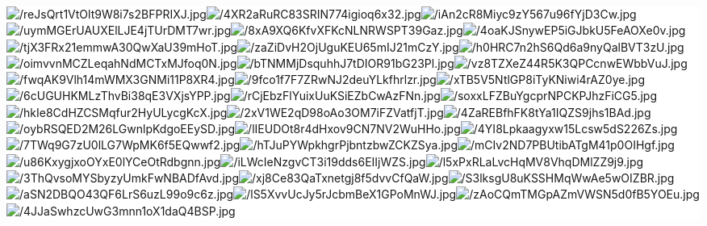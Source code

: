 <img src="https://image.tmdb.org/t/p/original/reJsQrt1VtOlt9W8i7s2BFPRIXJ.jpg" alt="/reJsQrt1VtOlt9W8i7s2BFPRIXJ.jpg" title="/reJsQrt1VtOlt9W8i7s2BFPRIXJ.jpg"><img src="https://image.tmdb.org/t/p/original/4XR2aRuRC83SRIN774igioq6x32.jpg" alt="/4XR2aRuRC83SRIN774igioq6x32.jpg" title="/4XR2aRuRC83SRIN774igioq6x32.jpg"><img src="https://image.tmdb.org/t/p/original/iAn2cR8Miyc9zY567u96fYjD3Cw.jpg" alt="/iAn2cR8Miyc9zY567u96fYjD3Cw.jpg" title="/iAn2cR8Miyc9zY567u96fYjD3Cw.jpg"><img src="https://image.tmdb.org/t/p/original/uymMGErUAUXElLJE4jTUrDMT7wr.jpg" alt="/uymMGErUAUXElLJE4jTUrDMT7wr.jpg" title="/uymMGErUAUXElLJE4jTUrDMT7wr.jpg"><img src="https://image.tmdb.org/t/p/original/8xA9XQ6KfvXFKcNLNRWSPT39Gaz.jpg" alt="/8xA9XQ6KfvXFKcNLNRWSPT39Gaz.jpg" title="/8xA9XQ6KfvXFKcNLNRWSPT39Gaz.jpg"><img src="https://image.tmdb.org/t/p/original/4oaKJSnywEP5iGJbkU5FeAOXe0v.jpg" alt="/4oaKJSnywEP5iGJbkU5FeAOXe0v.jpg" title="/4oaKJSnywEP5iGJbkU5FeAOXe0v.jpg"><img src="https://image.tmdb.org/t/p/original/tjX3FRx21emmwA30QwXaU39mHoT.jpg" alt="/tjX3FRx21emmwA30QwXaU39mHoT.jpg" title="/tjX3FRx21emmwA30QwXaU39mHoT.jpg"><img src="https://image.tmdb.org/t/p/original/zaZiDvH2OjUguKEU65mIJ21mCzY.jpg" alt="/zaZiDvH2OjUguKEU65mIJ21mCzY.jpg" title="/zaZiDvH2OjUguKEU65mIJ21mCzY.jpg"><img src="https://image.tmdb.org/t/p/original/h0HRC7n2hS6Qd6a9nyQalBVT3zU.jpg" alt="/h0HRC7n2hS6Qd6a9nyQalBVT3zU.jpg" title="/h0HRC7n2hS6Qd6a9nyQalBVT3zU.jpg"><img src="https://image.tmdb.org/t/p/original/oimvvnMCZLeqahNdMCTxMJfoq0N.jpg" alt="/oimvvnMCZLeqahNdMCTxMJfoq0N.jpg" title="/oimvvnMCZLeqahNdMCTxMJfoq0N.jpg"><img src="https://image.tmdb.org/t/p/original/bTNMMjDsquhhJ7tDIOR91bG23Pl.jpg" alt="/bTNMMjDsquhhJ7tDIOR91bG23Pl.jpg" title="/bTNMMjDsquhhJ7tDIOR91bG23Pl.jpg"><img src="https://image.tmdb.org/t/p/original/vz8TZXeZ44R5K3QPCcnwEWbbVuJ.jpg" alt="/vz8TZXeZ44R5K3QPCcnwEWbbVuJ.jpg" title="/vz8TZXeZ44R5K3QPCcnwEWbbVuJ.jpg"><img src="https://image.tmdb.org/t/p/original/fwqAK9Vlh14mWMX3GNMi11P8XR4.jpg" alt="/fwqAK9Vlh14mWMX3GNMi11P8XR4.jpg" title="/fwqAK9Vlh14mWMX3GNMi11P8XR4.jpg"><img src="https://image.tmdb.org/t/p/original/9fco1f7F7ZRwNJ2deuYLkfhrlzr.jpg" alt="/9fco1f7F7ZRwNJ2deuYLkfhrlzr.jpg" title="/9fco1f7F7ZRwNJ2deuYLkfhrlzr.jpg"><img src="https://image.tmdb.org/t/p/original/xTB5V5NtlGP8iTyKNiwi4rAZ0ye.jpg" alt="/xTB5V5NtlGP8iTyKNiwi4rAZ0ye.jpg" title="/xTB5V5NtlGP8iTyKNiwi4rAZ0ye.jpg"><img src="https://image.tmdb.org/t/p/original/6cUGUHKMLzThvBi38qE3VXjsYPP.jpg" alt="/6cUGUHKMLzThvBi38qE3VXjsYPP.jpg" title="/6cUGUHKMLzThvBi38qE3VXjsYPP.jpg"><img src="https://image.tmdb.org/t/p/original/rCjEbzFlYuixUuKSiEZbCwAzFNn.jpg" alt="/rCjEbzFlYuixUuKSiEZbCwAzFNn.jpg" title="/rCjEbzFlYuixUuKSiEZbCwAzFNn.jpg"><img src="https://image.tmdb.org/t/p/original/soxxLFZBuYgcprNPCKPJhzFiCG5.jpg" alt="/soxxLFZBuYgcprNPCKPJhzFiCG5.jpg" title="/soxxLFZBuYgcprNPCKPJhzFiCG5.jpg"><img src="https://image.tmdb.org/t/p/original/hkIe8CdHZCSMqfur2HyULycgKcX.jpg" alt="/hkIe8CdHZCSMqfur2HyULycgKcX.jpg" title="/hkIe8CdHZCSMqfur2HyULycgKcX.jpg"><img src="https://image.tmdb.org/t/p/original/2xV1WE2qD98oAo3OM7iFZVatfjT.jpg" alt="/2xV1WE2qD98oAo3OM7iFZVatfjT.jpg" title="/2xV1WE2qD98oAo3OM7iFZVatfjT.jpg"><img src="https://image.tmdb.org/t/p/original/4ZaREBfhFK8tYa1IQZS9jhs1BAd.jpg" alt="/4ZaREBfhFK8tYa1IQZS9jhs1BAd.jpg" title="/4ZaREBfhFK8tYa1IQZS9jhs1BAd.jpg"><img src="https://image.tmdb.org/t/p/original/oybRSQED2M26LGwnlpKdgoEEySD.jpg" alt="/oybRSQED2M26LGwnlpKdgoEEySD.jpg" title="/oybRSQED2M26LGwnlpKdgoEEySD.jpg"><img src="https://image.tmdb.org/t/p/original/lIEUDOt8r4dHxov9CN7NV2WuHHo.jpg" alt="/lIEUDOt8r4dHxov9CN7NV2WuHHo.jpg" title="/lIEUDOt8r4dHxov9CN7NV2WuHHo.jpg"><img src="https://image.tmdb.org/t/p/original/4YI8Lpkaagyxw15Lcsw5dS226Zs.jpg" alt="/4YI8Lpkaagyxw15Lcsw5dS226Zs.jpg" title="/4YI8Lpkaagyxw15Lcsw5dS226Zs.jpg"><img src="https://image.tmdb.org/t/p/original/7TWq9G7zU0lLG7WpMK6f5EQwwf2.jpg" alt="/7TWq9G7zU0lLG7WpMK6f5EQwwf2.jpg" title="/7TWq9G7zU0lLG7WpMK6f5EQwwf2.jpg"><img src="https://image.tmdb.org/t/p/original/hTJuPYWpkhgrPjbntzbwZCKZSya.jpg" alt="/hTJuPYWpkhgrPjbntzbwZCKZSya.jpg" title="/hTJuPYWpkhgrPjbntzbwZCKZSya.jpg"><img src="https://image.tmdb.org/t/p/original/mCIv2ND7PBUtibATgM41p0OIHgf.jpg" alt="/mCIv2ND7PBUtibATgM41p0OIHgf.jpg" title="/mCIv2ND7PBUtibATgM41p0OIHgf.jpg"><img src="https://image.tmdb.org/t/p/original/u86KxygjxoOYxE0lYCeOtRdbgnn.jpg" alt="/u86KxygjxoOYxE0lYCeOtRdbgnn.jpg" title="/u86KxygjxoOYxE0lYCeOtRdbgnn.jpg"><img src="https://image.tmdb.org/t/p/original/iLWcIeNzgvCT3i19dds6EIIjWZS.jpg" alt="/iLWcIeNzgvCT3i19dds6EIIjWZS.jpg" title="/iLWcIeNzgvCT3i19dds6EIIjWZS.jpg"><img src="https://image.tmdb.org/t/p/original/l5xPxRLaLvcHqMV8VhqDMlZZ9j9.jpg" alt="/l5xPxRLaLvcHqMV8VhqDMlZZ9j9.jpg" title="/l5xPxRLaLvcHqMV8VhqDMlZZ9j9.jpg"><img src="https://image.tmdb.org/t/p/original/3ThQvsoMYSbyzyUmkFwNBADfAvd.jpg" alt="/3ThQvsoMYSbyzyUmkFwNBADfAvd.jpg" title="/3ThQvsoMYSbyzyUmkFwNBADfAvd.jpg"><img src="https://image.tmdb.org/t/p/original/xj8Ce83QaTxnetgj8f5dvvCfQaW.jpg" alt="/xj8Ce83QaTxnetgj8f5dvvCfQaW.jpg" title="/xj8Ce83QaTxnetgj8f5dvvCfQaW.jpg"><img src="https://image.tmdb.org/t/p/original/S3lksgU8uKSSHMqWwAe5wOIZBR.jpg" alt="/S3lksgU8uKSSHMqWwAe5wOIZBR.jpg" title="/S3lksgU8uKSSHMqWwAe5wOIZBR.jpg"><img src="https://image.tmdb.org/t/p/original/aSN2DBQO43QF6LrS6uzL99o9c6z.jpg" alt="/aSN2DBQO43QF6LrS6uzL99o9c6z.jpg" title="/aSN2DBQO43QF6LrS6uzL99o9c6z.jpg"><img src="https://image.tmdb.org/t/p/original/lS5XvvUcJy5rJcbmBeX1GPoMnWJ.jpg" alt="/lS5XvvUcJy5rJcbmBeX1GPoMnWJ.jpg" title="/lS5XvvUcJy5rJcbmBeX1GPoMnWJ.jpg"><img src="https://image.tmdb.org/t/p/original/zAoCQmTMGpAZmVWSN5d0fB5YOEu.jpg" alt="/zAoCQmTMGpAZmVWSN5d0fB5YOEu.jpg" title="/zAoCQmTMGpAZmVWSN5d0fB5YOEu.jpg"><img src="https://image.tmdb.org/t/p/original/4JJaSwhzcUwG3mnn1oX1daQ4BSP.jpg" alt="/4JJaSwhzcUwG3mnn1oX1daQ4BSP.jpg" title="/4JJaSwhzcUwG3mnn1oX1daQ4BSP.jpg">